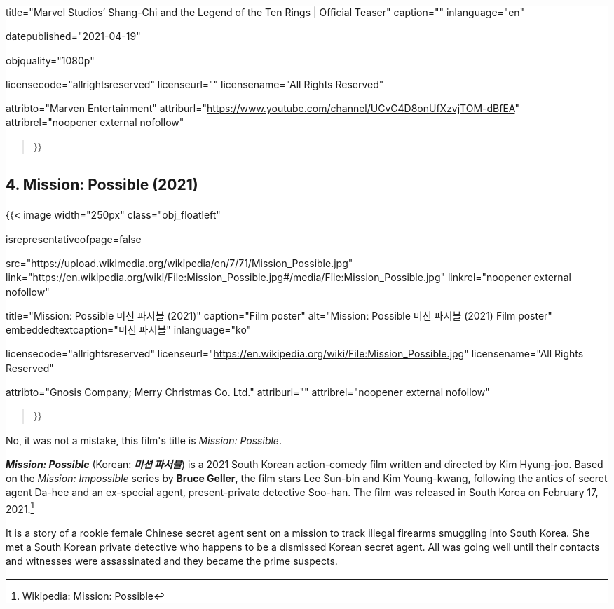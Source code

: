   title="Marvel Studios’ Shang-Chi and the Legend of the Ten Rings | Official Teaser"
  caption=""
  inlanguage="en"

  datepublished="2021-04-19"

  objquality="1080p"

  licensecode="allrightsreserved"
  licenseurl=""
  licensename="All Rights Reserved"

  attribto="Marven Entertainment"
  attriburl="https://www.youtube.com/channel/UCvC4D8onUfXzvjTOM-dBfEA"
  attribrel="noopener external nofollow"
>}}

## 4. Mission: Possible (2021)

{{< image
  width="250px"
  class="obj_floatleft"

  isrepresentativeofpage=false

  src="https://upload.wikimedia.org/wikipedia/en/7/71/Mission_Possible.jpg"
  link="https://en.wikipedia.org/wiki/File:Mission_Possible.jpg#/media/File:Mission_Possible.jpg"
  linkrel="noopener external nofollow"

  title="Mission: Possible 미션 파서블 (2021)"
  caption="Film poster"
  alt="Mission: Possible 미션 파서블 (2021) Film poster"
  embeddedtextcaption="미션 파서블"
  inlanguage="ko"

  licensecode="allrightsreserved"
  licenseurl="https://en.wikipedia.org/wiki/File:Mission_Possible.jpg"
  licensename="All Rights Reserved"

  attribto="Gnosis Company; Merry Christmas Co. Ltd."
  attriburl=""
  attribrel="noopener external nofollow"
>}}

No, it was not a mistake, this film's title is *Mission: Possible*.

***Mission: Possible*** (Korean: ***미션 파서블***) is a 2021 South Korean action-comedy film written and directed by Kim Hyung-joo. Based on the *Mission: Impossible* series by **Bruce Geller**, the film stars Lee Sun-bin and Kim Young-kwang, following the antics of secret agent Da-hee and an ex-special agent, present-private detective Soo-han. The film was released in South Korea on February 17, 2021.[^g]

It is a story of a rookie female Chinese secret agent sent on a mission to track illegal firearms smuggling into South Korea. She met a South Korean private detective who happens to be a dismissed Korean secret agent. All was going well until their contacts and witnesses were assassinated and they became the prime suspects.


[^a]: Wikipedia: [Black Widow (2021 film)](https://en.wikipedia.org/wiki/Black_Widow_(2021_film))
[^b]: Wikipedia: [Infinite (film)](https://en.wikipedia.org/wiki/Infinite_(film))
[^c]: Wikipedia: [Without Remorse (film)](https://en.wikipedia.org/wiki/Without_Remorse_(film))
[^d]: Wikipedia: [A Writer's Odyssey](https://en.wikipedia.org/wiki/A_Writer%27s_Odyssey)
[^e]: Wikipedia: [The Tomorrow War](https://en.wikipedia.org/wiki/The_Tomorrow_War)
[^f]: Wikipedia: [Shang-Chi and the Legend of the Ten Rings](https://en.wikipedia.org/wiki/Shang-Chi_and_the_Legend_of_the_Ten_Rings)
[^g]: Wikipedia: [Mission: Possible](https://en.wikipedia.org/wiki/Mission:_Possible)
[^h]: Wikipedia: [Rurouni Kenshin: The Final](https://en.wikipedia.org/wiki/Rurouni_Kenshin:_The_Final)
[^i]: Wikipedia: [Rurouni Kenshin: The Beginning](https://en.wikipedia.org/wiki/Rurouni_Kenshin:_The_Beginning)
[^j]: Wikipedia: [Space Sweepers](https://en.wikipedia.org/wiki/Space_Sweepers)
[^k]: Wikipedia: [Dune (2021 film)](https://en.wikipedia.org/wiki/Dune_(2021_film))
[^l]: Wikipedia: [F9 (film)](https://en.wikipedia.org/wiki/F9_(film))